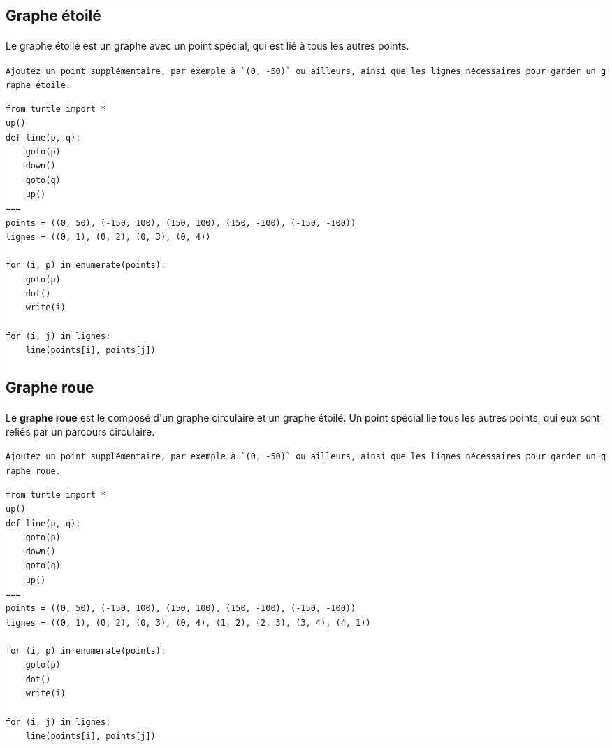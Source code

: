 ```{codeplay}
```

## Graphe étoilé

Le graphe étoilé est un graphe avec un point spécial, qui est lié à tous les autres points.

```{exercise}
Ajoutez un point supplémentaire, par exemple à `(0, -50)` ou ailleurs, ainsi que les lignes nécessaires pour garder un graphe étoilé.
```

```{codeplay}
from turtle import *
up()
def line(p, q):
    goto(p)
    down()
    goto(q)
    up()
===
points = ((0, 50), (-150, 100), (150, 100), (150, -100), (-150, -100))
lignes = ((0, 1), (0, 2), (0, 3), (0, 4))

for (i, p) in enumerate(points):
    goto(p)
    dot()
    write(i)
    
for (i, j) in lignes:
    line(points[i], points[j])
```

## Graphe roue

Le **graphe roue** est le composé d'un graphe circulaire et un graphe étoilé. Un point spécial lie tous les autres points, qui eux sont reliés par un parcours circulaire.

```{exercise}
Ajoutez un point supplémentaire, par exemple à `(0, -50)` ou ailleurs, ainsi que les lignes nécessaires pour garder un graphe roue.
```

```{codeplay}
from turtle import *
up()
def line(p, q):
    goto(p)
    down()
    goto(q)
    up()
===
points = ((0, 50), (-150, 100), (150, 100), (150, -100), (-150, -100))
lignes = ((0, 1), (0, 2), (0, 3), (0, 4), (1, 2), (2, 3), (3, 4), (4, 1))

for (i, p) in enumerate(points):
    goto(p)
    dot()
    write(i)
    
for (i, j) in lignes:
    line(points[i], points[j])
```
